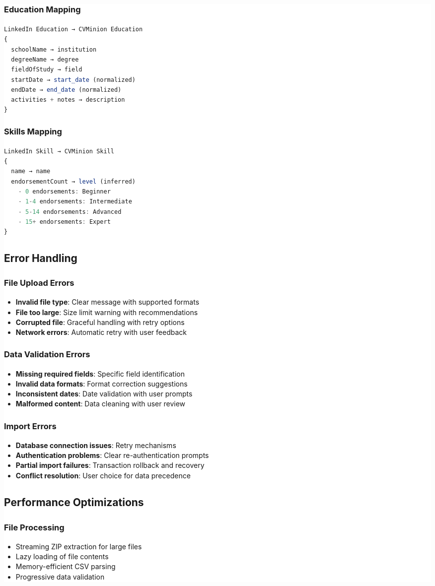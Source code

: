 ### Education Mapping
```typescript
LinkedIn Education → CVMinion Education
{
  schoolName → institution
  degreeName → degree
  fieldOfStudy → field
  startDate → start_date (normalized)
  endDate → end_date (normalized)
  activities + notes → description
}
```

### Skills Mapping
```typescript
LinkedIn Skill → CVMinion Skill
{
  name → name
  endorsementCount → level (inferred)
    - 0 endorsements: Beginner
    - 1-4 endorsements: Intermediate
    - 5-14 endorsements: Advanced
    - 15+ endorsements: Expert
}
```

## Error Handling

### File Upload Errors
- **Invalid file type**: Clear message with supported formats
- **File too large**: Size limit warning with recommendations
- **Corrupted file**: Graceful handling with retry options
- **Network errors**: Automatic retry with user feedback

### Data Validation Errors
- **Missing required fields**: Specific field identification
- **Invalid data formats**: Format correction suggestions
- **Inconsistent dates**: Date validation with user prompts
- **Malformed content**: Data cleaning with user review

### Import Errors
- **Database connection issues**: Retry mechanisms
- **Authentication problems**: Clear re-authentication prompts
- **Partial import failures**: Transaction rollback and recovery
- **Conflict resolution**: User choice for data precedence

## Performance Optimizations

### File Processing
- Streaming ZIP extraction for large files
- Lazy loading of file contents
- Memory-efficient CSV parsing
- Progressive data validation
